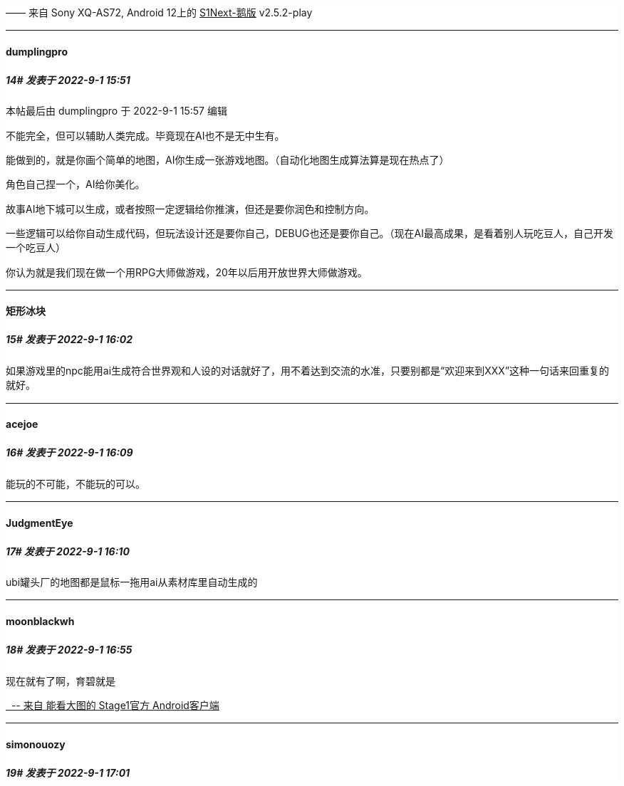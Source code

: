 —— 来自 Sony XQ-AS72, Android 12上的 [S1Next-鹅版](https://github.com/ykrank/S1-Next/releases) v2.5.2-play

*****

####  dumplingpro  
##### 14#       发表于 2022-9-1 15:51

 本帖最后由 dumplingpro 于 2022-9-1 15:57 编辑 

不能完全，但可以辅助人类完成。毕竟现在AI也不是无中生有。

能做到的，就是你画个简单的地图，AI你生成一张游戏地图。（自动化地图生成算法算是现在热点了）

角色自己捏一个，AI给你美化。

故事AI地下城可以生成，或者按照一定逻辑给你推演，但还是要你润色和控制方向。

一些逻辑可以给你自动生成代码，但玩法设计还是要你自己，DEBUG也还是要你自己。（现在AI最高成果，是看着别人玩吃豆人，自己开发一个吃豆人）

你认为就是我们现在做一个用RPG大师做游戏，20年以后用开放世界大师做游戏。

*****

####  矩形冰块  
##### 15#       发表于 2022-9-1 16:02

如果游戏里的npc能用ai生成符合世界观和人设的对话就好了，用不着达到交流的水准，只要别都是“欢迎来到XXX”这种一句话来回重复的就好。

*****

####  acejoe  
##### 16#       发表于 2022-9-1 16:09

能玩的不可能，不能玩的可以。

*****

####  JudgmentEye  
##### 17#       发表于 2022-9-1 16:10

ubi罐头厂的地图都是鼠标一拖用ai从素材库里自动生成的

*****

####  moonblackwh  
##### 18#       发表于 2022-9-1 16:55

现在就有了啊，育碧就是

[  -- 来自 能看大图的 Stage1官方 Android客户端](https://www.coolapk.com/apk/140634)

*****

####  simonouozy  
##### 19#       发表于 2022-9-1 17:01
